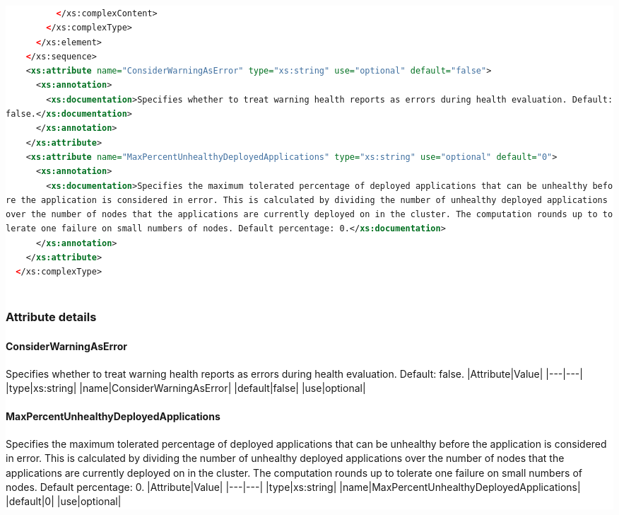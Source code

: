 ```xml
          </xs:complexContent>
        </xs:complexType>
      </xs:element>
    </xs:sequence>
    <xs:attribute name="ConsiderWarningAsError" type="xs:string" use="optional" default="false">
      <xs:annotation>
        <xs:documentation>Specifies whether to treat warning health reports as errors during health evaluation. Default: false.</xs:documentation>
      </xs:annotation>
    </xs:attribute>
    <xs:attribute name="MaxPercentUnhealthyDeployedApplications" type="xs:string" use="optional" default="0">
      <xs:annotation>
        <xs:documentation>Specifies the maximum tolerated percentage of deployed applications that can be unhealthy before the application is considered in error. This is calculated by dividing the number of unhealthy deployed applications over the number of nodes that the applications are currently deployed on in the cluster. The computation rounds up to tolerate one failure on small numbers of nodes. Default percentage: 0.</xs:documentation>
      </xs:annotation>
    </xs:attribute>
  </xs:complexType>
  

```
### Attribute details

#### ConsiderWarningAsError
Specifies whether to treat warning health reports as errors during health evaluation. Default: false.
|Attribute|Value|
|---|---|
|type|xs:string|
|name|ConsiderWarningAsError|
|default|false|
|use|optional|

#### MaxPercentUnhealthyDeployedApplications
Specifies the maximum tolerated percentage of deployed applications that can be unhealthy before the application is considered in error. This is calculated by dividing the number of unhealthy deployed applications over the number of nodes that the applications are currently deployed on in the cluster. The computation rounds up to tolerate one failure on small numbers of nodes. Default percentage: 0.
|Attribute|Value|
|---|---|
|type|xs:string|
|name|MaxPercentUnhealthyDeployedApplications|
|default|0|
|use|optional|
